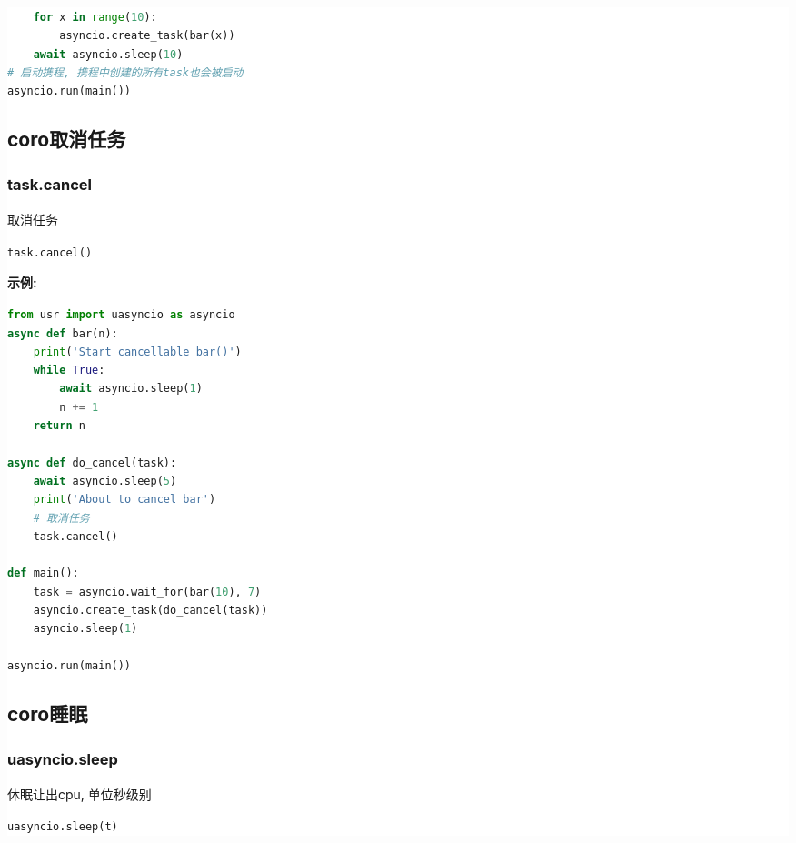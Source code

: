 ```python
    for x in range(10):
        asyncio.create_task(bar(x))
    await asyncio.sleep(10)
# 启动携程, 携程中创建的所有task也会被启动
asyncio.run(main())
```

##  coro取消任务

### task.cancel

取消任务

```python
task.cancel()
```

**示例:**

```python
from usr import uasyncio as asyncio
async def bar(n):
    print('Start cancellable bar()')
    while True:
        await asyncio.sleep(1)
        n += 1
    return n

async def do_cancel(task):
    await asyncio.sleep(5)
    print('About to cancel bar')
    # 取消任务
    task.cancel()

def main():
    task = asyncio.wait_for(bar(10), 7)
    asyncio.create_task(do_cancel(task))
    asyncio.sleep(1)

asyncio.run(main())
```



##  coro睡眠

### uasyncio.sleep

休眠让出cpu, 单位秒级别

```python
uasyncio.sleep(t)
```

